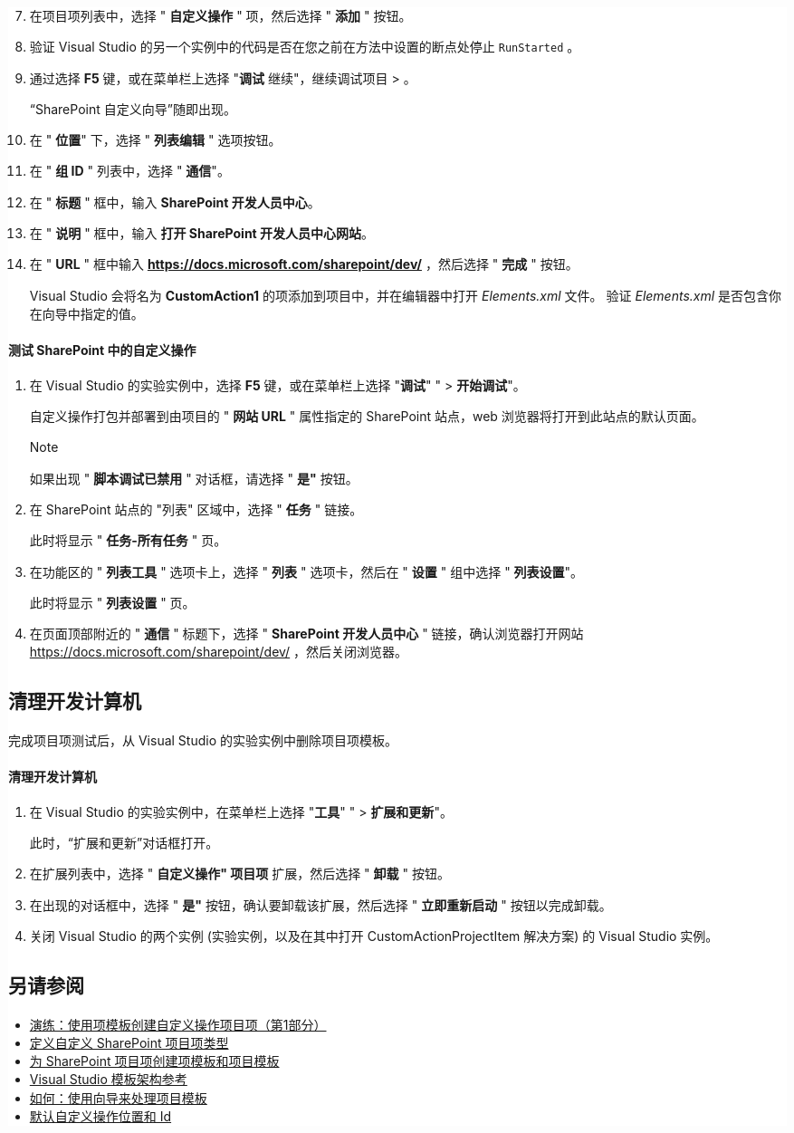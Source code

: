 7. 在项目项列表中，选择 " **自定义操作** " 项，然后选择 " **添加** " 按钮。

8. 验证 Visual Studio 的另一个实例中的代码是否在您之前在方法中设置的断点处停止 `RunStarted` 。

9. 通过选择 **F5** 键，或在菜单栏上选择 "**调试** 继续"，继续调试项目  >  。

     “SharePoint 自定义向导”随即出现。

10. 在 " **位置**" 下，选择 " **列表编辑** " 选项按钮。

11. 在 " **组 ID** " 列表中，选择 " **通信**"。

12. 在 " **标题** " 框中，输入 **SharePoint 开发人员中心**。

13. 在 "  **说明** " 框中，输入 **打开 SharePoint 开发人员中心网站**。

14. 在 " **URL** " 框中输入 **https://docs.microsoft.com/sharepoint/dev/** ，然后选择 " **完成** " 按钮。

     Visual Studio 会将名为 **CustomAction1** 的项添加到项目中，并在编辑器中打开 *Elements.xml* 文件。 验证 *Elements.xml* 是否包含你在向导中指定的值。

#### <a name="to-test-the-custom-action-in-sharepoint"></a>测试 SharePoint 中的自定义操作

1. 在 Visual Studio 的实验实例中，选择 **F5** 键，或在菜单栏上选择 "**调试**" "  >  **开始调试**"。

     自定义操作打包并部署到由项目的 " **网站 URL** " 属性指定的 SharePoint 站点，web 浏览器将打开到此站点的默认页面。

    > [!NOTE]
    > 如果出现 " **脚本调试已禁用** " 对话框，请选择 " **是"** 按钮。

2. 在 SharePoint 站点的 "列表" 区域中，选择 " **任务** " 链接。

     此时将显示 " **任务-所有任务** " 页。

3. 在功能区的 " **列表工具** " 选项卡上，选择 " **列表** " 选项卡，然后在 " **设置** " 组中选择 " **列表设置**"。

     此时将显示 " **列表设置** " 页。

4. 在页面顶部附近的 " **通信** " 标题下，选择 " **SharePoint 开发人员中心** " 链接，确认浏览器打开网站 https://docs.microsoft.com/sharepoint/dev/ ，然后关闭浏览器。

## <a name="cleaning-up-the-development-computer"></a>清理开发计算机
 完成项目项测试后，从 Visual Studio 的实验实例中删除项目项模板。

#### <a name="to-clean-up-the-development-computer"></a>清理开发计算机

1. 在 Visual Studio 的实验实例中，在菜单栏上选择 "**工具**" "  >  **扩展和更新**"。

     此时，“扩展和更新”对话框打开。

2. 在扩展列表中，选择 " **自定义操作" 项目项** 扩展，然后选择 " **卸载** " 按钮。

3. 在出现的对话框中，选择 " **是"** 按钮，确认要卸载该扩展，然后选择 " **立即重新启动** " 按钮以完成卸载。

4. 关闭 Visual Studio 的两个实例 (实验实例，以及在其中打开 CustomActionProjectItem 解决方案) 的 Visual Studio 实例。

## <a name="see-also"></a>另请参阅
- [演练：使用项模板创建自定义操作项目项（第1部分）](../sharepoint/walkthrough-creating-a-custom-action-project-item-with-an-item-template-part-1.md)
- [定义自定义 SharePoint 项目项类型](../sharepoint/defining-custom-sharepoint-project-item-types.md)
- [为 SharePoint 项目项创建项模板和项目模板](../sharepoint/creating-item-templates-and-project-templates-for-sharepoint-project-items.md)
- [Visual Studio 模板架构参考](../extensibility/visual-studio-template-schema-reference.md)
- [如何：使用向导来处理项目模板](../extensibility/how-to-use-wizards-with-project-templates.md)
- [默认自定义操作位置和 Id](/previous-versions/office/developer/sharepoint-2010/bb802730(v=office.14))
